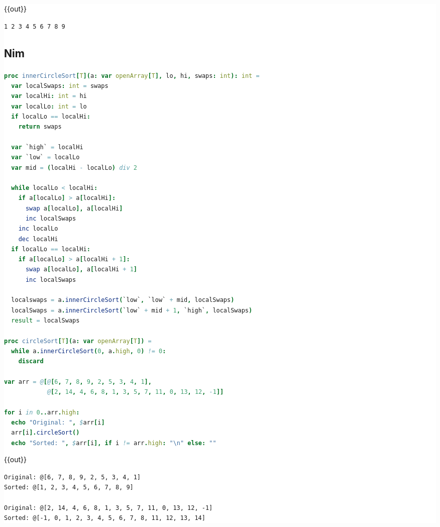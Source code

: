 {{out}}

```txt
1 2 3 4 5 6 7 8 9
```


## Nim


```nim
proc innerCircleSort[T](a: var openArray[T], lo, hi, swaps: int): int =
  var localSwaps: int = swaps
  var localHi: int = hi
  var localLo: int = lo
  if localLo == localHi:
    return swaps

  var `high` = localHi
  var `low` = localLo
  var mid = (localHi - localLo) div 2

  while localLo < localHi:
    if a[localLo] > a[localHi]:
      swap a[localLo], a[localHi]
      inc localSwaps
    inc localLo
    dec localHi
  if localLo == localHi:
    if a[localLo] > a[localHi + 1]:
      swap a[localLo], a[localHi + 1]
      inc localSwaps

  localswaps = a.innerCircleSort(`low`, `low` + mid, localSwaps)
  localSwaps = a.innerCircleSort(`low` + mid + 1, `high`, localSwaps)
  result = localSwaps

proc circleSort[T](a: var openArray[T]) =
  while a.innerCircleSort(0, a.high, 0) != 0:
    discard

var arr = @[@[6, 7, 8, 9, 2, 5, 3, 4, 1],
            @[2, 14, 4, 6, 8, 1, 3, 5, 7, 11, 0, 13, 12, -1]]

for i in 0..arr.high:
  echo "Original: ", $arr[i]
  arr[i].circleSort()
  echo "Sorted: ", $arr[i], if i != arr.high: "\n" else: ""
```


{{out}}

```txt
Original: @[6, 7, 8, 9, 2, 5, 3, 4, 1]
Sorted: @[1, 2, 3, 4, 5, 6, 7, 8, 9]

Original: @[2, 14, 4, 6, 8, 1, 3, 5, 7, 11, 0, 13, 12, -1]
Sorted: @[-1, 0, 1, 2, 3, 4, 5, 6, 7, 8, 11, 12, 13, 14]
```
